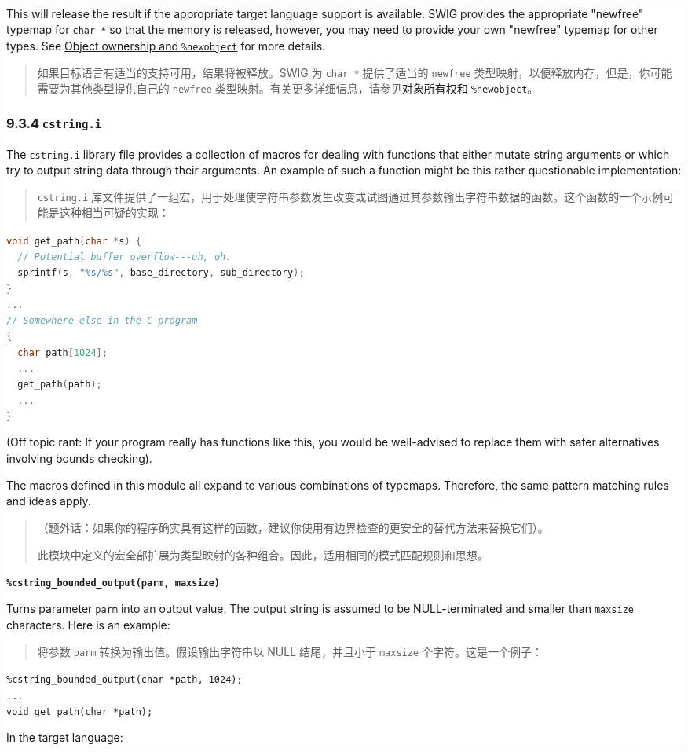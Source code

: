 This will release the result if the appropriate target language support is available. SWIG provides the appropriate "newfree" typemap for `char *` so that the memory is released, however, you may need to provide your own "newfree" typemap for other types. See [Object ownership and `%newobject`](http://swig.org/Doc3.0/Customization.html#Customization_ownership) for more details.

> 如果目标语言有适当的支持可用，结果将被释放。SWIG 为 `char *` 提供了适当的 `newfree` 类型映射，以便释放内存，但是，你可能需要为其他类型提供自己的 `newfree` 类型映射。有关更多详细信息，请参见[对象所有权和 `%newobject`](http://swig.org/Doc3.0/Customization.html#Customization_ownership)。

### 9.3.4 `cstring.i`

The `cstring.i` library file provides a collection of macros for dealing with functions that either mutate string arguments or which try to output string data through their arguments. An example of such a function might be this rather questionable implementation:

> `cstring.i` 库文件提供了一组宏，用于处理使字符串参数发生改变或试图通过其参数输出字符串数据的函数。这个函数的一个示例可能是这种相当可疑的实现：

```c
void get_path(char *s) {
  // Potential buffer overflow---uh, oh.
  sprintf(s, "%s/%s", base_directory, sub_directory);
}
...
// Somewhere else in the C program
{
  char path[1024];
  ...
  get_path(path);
  ...
}
```

(Off topic rant: If your program really has functions like this, you would be well-advised to replace them with safer alternatives involving bounds checking).

The macros defined in this module all expand to various combinations of typemaps. Therefore, the same pattern matching rules and ideas apply.

> （题外话：如果你的程序确实具有这样的函数，建议你使用有边界检查的更安全的替代方法来替换它们）。
>
> 此模块中定义的宏全部扩展为类型映射的各种组合。因此，适用相同的模式匹配规则和思想。

**`%cstring_bounded_output(parm, maxsize)`**

Turns parameter `parm` into an output value. The output string is assumed to be NULL-terminated and smaller than `maxsize` characters. Here is an example:

> 将参数 `parm` 转换为输出值。假设输出字符串以 NULL 结尾，并且小于 `maxsize` 个字符。这是一个例子：

```
%cstring_bounded_output(char *path, 1024);
...
void get_path(char *path);
```

In the target language:
